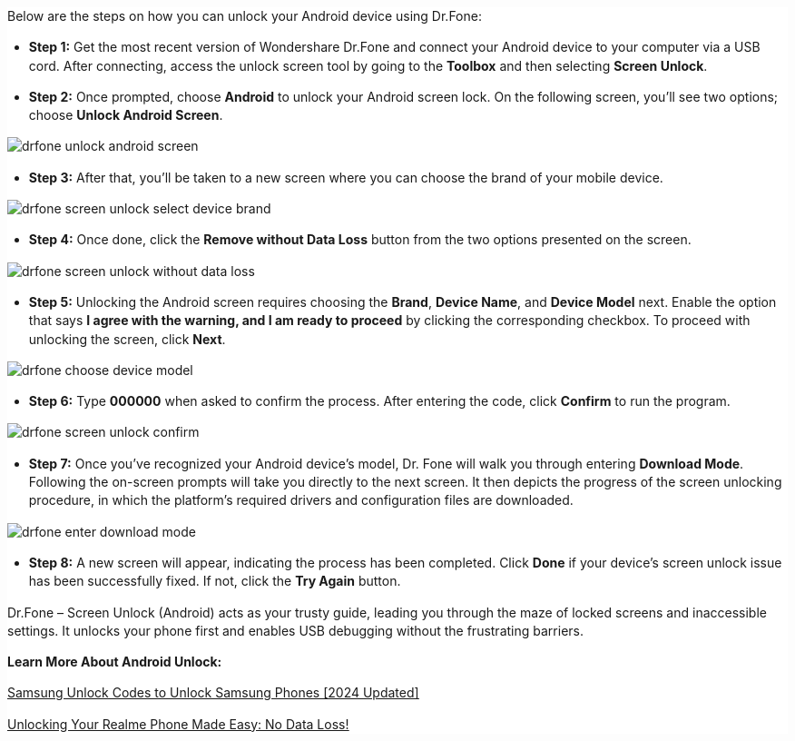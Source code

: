Below are the steps on how you can unlock your Android device using Dr.Fone:

- **Step 1:** Get the most recent version of Wondershare Dr.Fone and connect your Android device to your computer via a USB cord. After connecting, access the unlock screen tool by going to the **Toolbox** and then selecting **Screen Unlock**.


- **Step 2:** Once prompted, choose **Android** to unlock your Android screen lock. On the following screen, you’ll see two options; choose **Unlock Android Screen**.

![drfone unlock android screen](https://images.wondershare.com/drfone/guide/android-screen-unlock-3.png)

- **Step 3:** After that, you’ll be taken to a new screen where you can choose the brand of your mobile device.

![drfone screen unlock select device brand](https://images.wondershare.com/drfone/guide/screen-unlock-any-android-device-2.png)

- **Step 4:** Once done, click the **Remove without Data Loss** button from the two options presented on the screen.

![drfone screen unlock without data loss](https://images.wondershare.com/drfone/guide/android-screen-unlock-without-data-loss-6.png)

- **Step 5:** Unlocking the Android screen requires choosing the **Brand**, **Device Name**, and **Device Model** next. Enable the option that says **I agree with the warning, and I am ready to proceed** by clicking the corresponding checkbox. To proceed with unlocking the screen, click **Next**.

![drfone choose device model](https://images.wondershare.com/drfone/guide/android-screen-unlock-without-data-loss-2.png)

- **Step 6:** Type **000000** when asked to confirm the process. After entering the code, click **Confirm** to run the program.

![drfone screen unlock confirm](https://images.wondershare.com/drfone/guide/android-screen-unlock-without-data-loss-3.png)

- **Step 7:** Once you’ve recognized your Android device’s model, Dr. Fone will walk you through entering **Download Mode**. Following the on-screen prompts will take you directly to the next screen. It then depicts the progress of the screen unlocking procedure, in which the platform’s required drivers and configuration files are downloaded.

![drfone enter download mode](https://images.wondershare.com/drfone/guide/android-screen-unlock-without-data-loss-4.png)

- **Step 8:** A new screen will appear, indicating the process has been completed. Click **Done** if your device’s screen unlock issue has been successfully fixed. If not, click the **Try Again** button.

Dr.Fone – Screen Unlock (Android) acts as your trusty guide, leading you through the maze of locked screens and inaccessible settings. It unlocks your phone first and enables USB debugging without the frustrating barriers.

**Learn More About Android Unlock:**

[<u>Samsung Unlock Codes to Unlock Samsung Phones [2024 Updated]</u>](https://drfone.wondershare.com/unlock/samsung-unlock-codes.html)

[<u>Unlocking Your Realme Phone Made Easy: No Data Loss!</u>](https://drfone.wondershare.com/unlock/how-to-unlock-realme-phone-without-losing-data.html)
